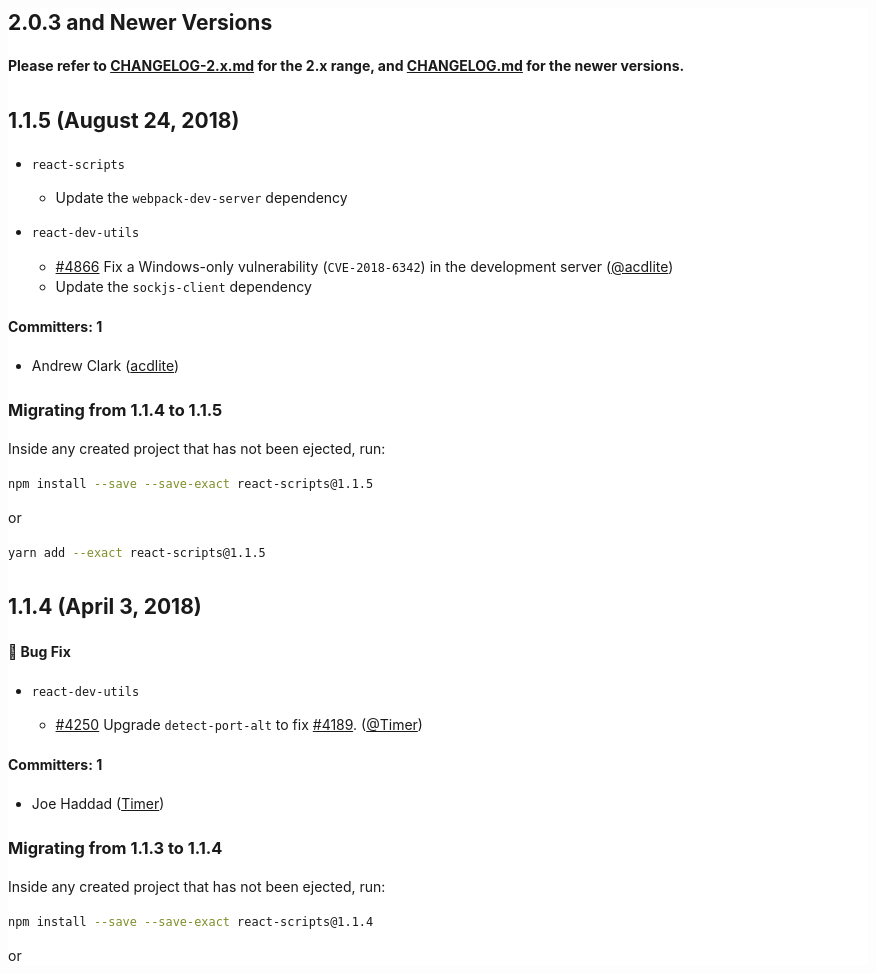 ## 2.0.3 and Newer Versions

**Please refer to [CHANGELOG-2.x.md](./CHANGELOG-2.x.md) for the 2.x range, and [CHANGELOG.md](CHANGELOG.md) for the newer versions.**

## 1.1.5 (August 24, 2018)

- `react-scripts`

  - Update the `webpack-dev-server` dependency

- `react-dev-utils`

  - [#4866](https://github.com/itgro/create-react-app/pull/4866) Fix a Windows-only vulnerability (`CVE-2018-6342`) in the development server ([@acdlite](https://github.com/acdlite))
  - Update the `sockjs-client` dependency

#### Committers: 1

- Andrew Clark ([acdlite](https://github.com/acdlite))

### Migrating from 1.1.4 to 1.1.5

Inside any created project that has not been ejected, run:

```sh
npm install --save --save-exact react-scripts@1.1.5
```

or

```sh
yarn add --exact react-scripts@1.1.5
```

## 1.1.4 (April 3, 2018)

#### :bug: Bug Fix

- `react-dev-utils`

  - [#4250](https://github.com/itgro/create-react-app/pull/4250) Upgrade `detect-port-alt` to fix [#4189](https://github.com/itgro/create-react-app/issues/4189). ([@Timer](https://github.com/Timer))

#### Committers: 1

- Joe Haddad ([Timer](https://github.com/Timer))

### Migrating from 1.1.3 to 1.1.4

Inside any created project that has not been ejected, run:

```sh
npm install --save --save-exact react-scripts@1.1.4
```

or
